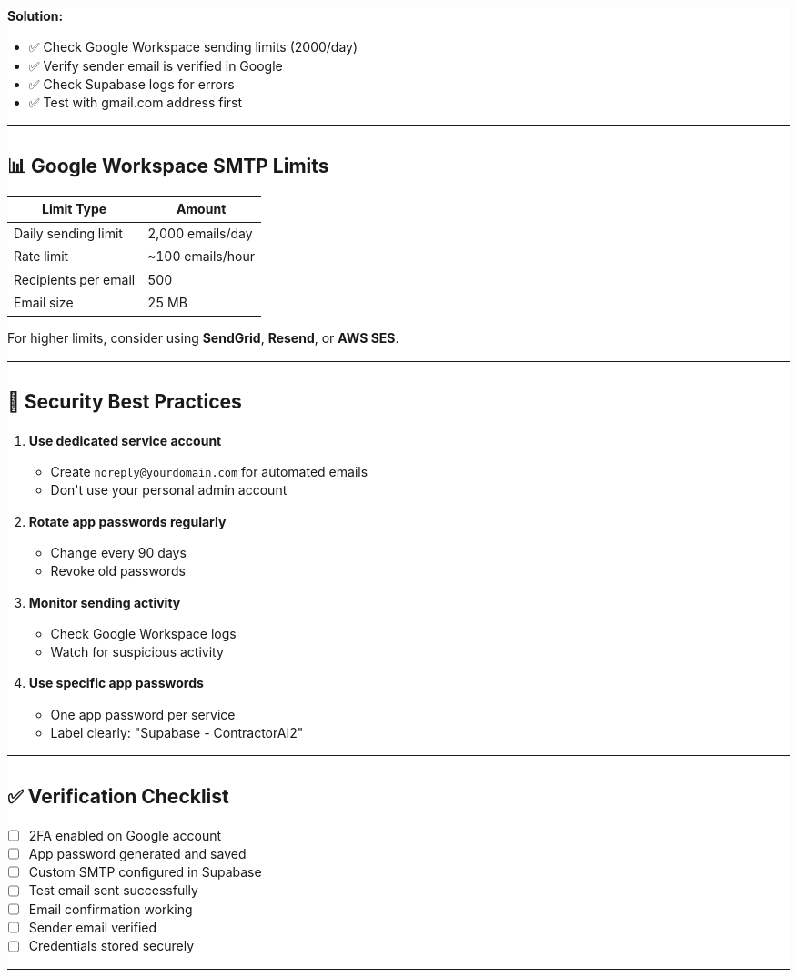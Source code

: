**Solution:**
- ✅ Check Google Workspace sending limits (2000/day)
- ✅ Verify sender email is verified in Google
- ✅ Check Supabase logs for errors
- ✅ Test with gmail.com address first

---

## 📊 Google Workspace SMTP Limits

| Limit Type | Amount |
|------------|--------|
| Daily sending limit | 2,000 emails/day |
| Rate limit | ~100 emails/hour |
| Recipients per email | 500 |
| Email size | 25 MB |

For higher limits, consider using **SendGrid**, **Resend**, or **AWS SES**.

---

## 🔐 Security Best Practices

1. **Use dedicated service account**
   - Create `noreply@yourdomain.com` for automated emails
   - Don't use your personal admin account

2. **Rotate app passwords regularly**
   - Change every 90 days
   - Revoke old passwords

3. **Monitor sending activity**
   - Check Google Workspace logs
   - Watch for suspicious activity

4. **Use specific app passwords**
   - One app password per service
   - Label clearly: "Supabase - ContractorAI2"

---

## ✅ Verification Checklist

- [ ] 2FA enabled on Google account
- [ ] App password generated and saved
- [ ] Custom SMTP configured in Supabase
- [ ] Test email sent successfully
- [ ] Email confirmation working
- [ ] Sender email verified
- [ ] Credentials stored securely

---